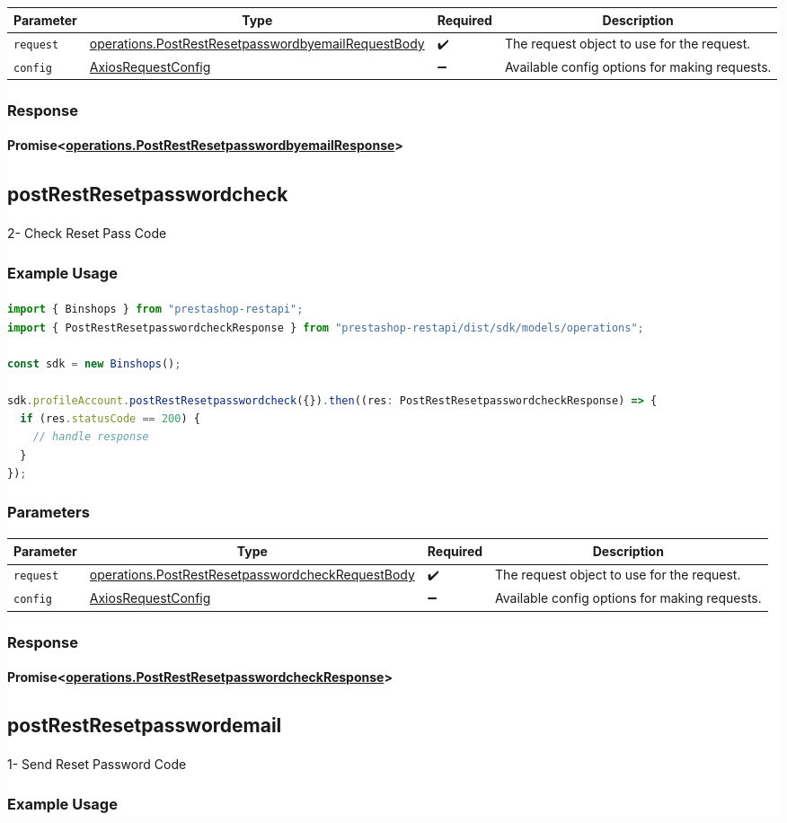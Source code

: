 | Parameter                                                                                                                | Type                                                                                                                     | Required                                                                                                                 | Description                                                                                                              |
| ------------------------------------------------------------------------------------------------------------------------ | ------------------------------------------------------------------------------------------------------------------------ | ------------------------------------------------------------------------------------------------------------------------ | ------------------------------------------------------------------------------------------------------------------------ |
| `request`                                                                                                                | [operations.PostRestResetpasswordbyemailRequestBody](../../models/operations/postrestresetpasswordbyemailrequestbody.md) | :heavy_check_mark:                                                                                                       | The request object to use for the request.                                                                               |
| `config`                                                                                                                 | [AxiosRequestConfig](https://axios-http.com/docs/req_config)                                                             | :heavy_minus_sign:                                                                                                       | Available config options for making requests.                                                                            |


### Response

**Promise<[operations.PostRestResetpasswordbyemailResponse](../../models/operations/postrestresetpasswordbyemailresponse.md)>**


## postRestResetpasswordcheck

2- Check Reset Pass Code

### Example Usage

```typescript
import { Binshops } from "prestashop-restapi";
import { PostRestResetpasswordcheckResponse } from "prestashop-restapi/dist/sdk/models/operations";

const sdk = new Binshops();

sdk.profileAccount.postRestResetpasswordcheck({}).then((res: PostRestResetpasswordcheckResponse) => {
  if (res.statusCode == 200) {
    // handle response
  }
});
```

### Parameters

| Parameter                                                                                                            | Type                                                                                                                 | Required                                                                                                             | Description                                                                                                          |
| -------------------------------------------------------------------------------------------------------------------- | -------------------------------------------------------------------------------------------------------------------- | -------------------------------------------------------------------------------------------------------------------- | -------------------------------------------------------------------------------------------------------------------- |
| `request`                                                                                                            | [operations.PostRestResetpasswordcheckRequestBody](../../models/operations/postrestresetpasswordcheckrequestbody.md) | :heavy_check_mark:                                                                                                   | The request object to use for the request.                                                                           |
| `config`                                                                                                             | [AxiosRequestConfig](https://axios-http.com/docs/req_config)                                                         | :heavy_minus_sign:                                                                                                   | Available config options for making requests.                                                                        |


### Response

**Promise<[operations.PostRestResetpasswordcheckResponse](../../models/operations/postrestresetpasswordcheckresponse.md)>**


## postRestResetpasswordemail

1- Send Reset Password Code

### Example Usage
